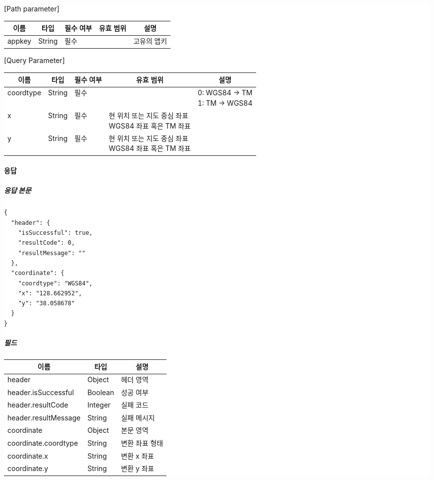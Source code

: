 [Path parameter]

| 이름     | 타입     | 필수 여부 | 유효 범위 | 설명     |
| ------ | ------ | ----- | ----- | ------ |
| appkey | String | 필수    |       | 고유의 앱키 |

[Query Parameter]

| 이름      | 타입   | 필수 여부 | 유효 범위                                              | 설명                               |
| --------- | ------ | --------- | ------------------------------------------------------ | ---------------------------------- |
| coordtype | String | 필수      |                                                        | 0: WGS84 -> TM <br> 1: TM -> WGS84 |
| x         | String | 필수      | 현 위치 또는 지도 중심 좌표<br>WGS84 좌표 혹은 TM 좌표 |                                    |
| y         | String | 필수      | 현 위치 또는 지도 중심 좌표<br>WGS84 좌표 혹은 TM 좌표 |                                    |

#### 응답

##### 응답 본문

```
{
  "header": {
    "isSuccessful": true,
    "resultCode": 0,
    "resultMessage": ""
  },
  "coordinate": {
    "coordtype": "WGS84",
    "x": "128.662952",
    "y": "38.058678"
  }
}
```





##### 필드

| 이름                   | 타입      | 설명       |
| -------------------- | ------- | -------- |
| header               | Object  | 헤더 영역    |
| header.isSuccessful  | Boolean | 성공 여부    |
| header.resultCode    | Integer | 실패 코드    |
| header.resultMessage | String  | 실패 메시지   |
| coordinate           | Object  | 본문 영역    |
| coordinate.coordtype | String  | 변환 좌표 형태 |
| coordinate.x         | String  | 변환 x 좌표   |
| coordinate.y         | String  | 변환 y 좌표   |
